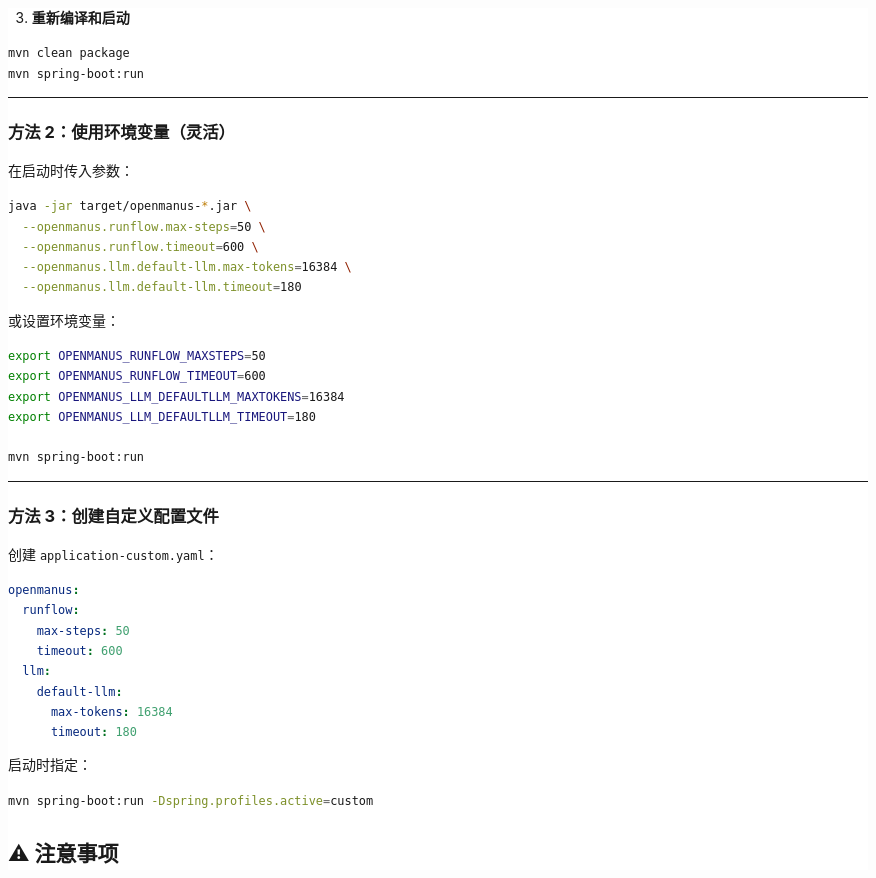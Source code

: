3. **重新编译和启动**

```bash
mvn clean package
mvn spring-boot:run
```

---

### 方法 2：使用环境变量（灵活）

在启动时传入参数：

```bash
java -jar target/openmanus-*.jar \
  --openmanus.runflow.max-steps=50 \
  --openmanus.runflow.timeout=600 \
  --openmanus.llm.default-llm.max-tokens=16384 \
  --openmanus.llm.default-llm.timeout=180
```

或设置环境变量：

```bash
export OPENMANUS_RUNFLOW_MAXSTEPS=50
export OPENMANUS_RUNFLOW_TIMEOUT=600
export OPENMANUS_LLM_DEFAULTLLM_MAXTOKENS=16384
export OPENMANUS_LLM_DEFAULTLLM_TIMEOUT=180

mvn spring-boot:run
```

---

### 方法 3：创建自定义配置文件

创建 `application-custom.yaml`：

```yaml
openmanus:
  runflow:
    max-steps: 50
    timeout: 600
  llm:
    default-llm:
      max-tokens: 16384
      timeout: 180
```

启动时指定：

```bash
mvn spring-boot:run -Dspring.profiles.active=custom
```

## ⚠️ 注意事项
